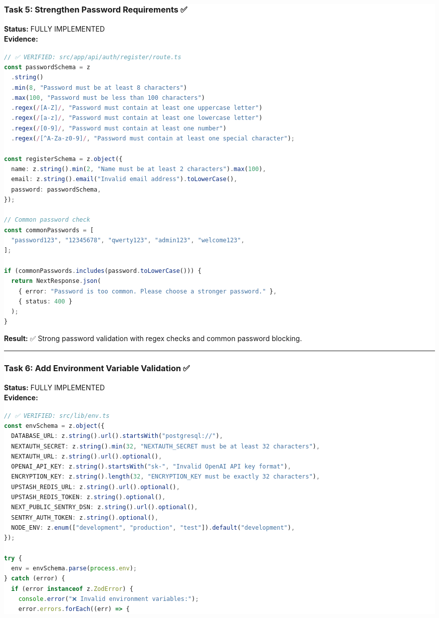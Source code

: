 
### Task 5: Strengthen Password Requirements ✅

**Status:** FULLY IMPLEMENTED  
**Evidence:**

```typescript
// ✅ VERIFIED: src/app/api/auth/register/route.ts
const passwordSchema = z
  .string()
  .min(8, "Password must be at least 8 characters")
  .max(100, "Password must be less than 100 characters")
  .regex(/[A-Z]/, "Password must contain at least one uppercase letter")
  .regex(/[a-z]/, "Password must contain at least one lowercase letter")
  .regex(/[0-9]/, "Password must contain at least one number")
  .regex(/[^A-Za-z0-9]/, "Password must contain at least one special character");

const registerSchema = z.object({
  name: z.string().min(2, "Name must be at least 2 characters").max(100),
  email: z.string().email("Invalid email address").toLowerCase(),
  password: passwordSchema,
});

// Common password check
const commonPasswords = [
  "password123", "12345678", "qwerty123", "admin123", "welcome123",
];

if (commonPasswords.includes(password.toLowerCase())) {
  return NextResponse.json(
    { error: "Password is too common. Please choose a stronger password." },
    { status: 400 }
  );
}
```

**Result:** ✅ Strong password validation with regex checks and common password blocking.

---

### Task 6: Add Environment Variable Validation ✅

**Status:** FULLY IMPLEMENTED  
**Evidence:**

```typescript
// ✅ VERIFIED: src/lib/env.ts
const envSchema = z.object({
  DATABASE_URL: z.string().url().startsWith("postgresql://"),
  NEXTAUTH_SECRET: z.string().min(32, "NEXTAUTH_SECRET must be at least 32 characters"),
  NEXTAUTH_URL: z.string().url().optional(),
  OPENAI_API_KEY: z.string().startsWith("sk-", "Invalid OpenAI API key format"),
  ENCRYPTION_KEY: z.string().length(32, "ENCRYPTION_KEY must be exactly 32 characters"),
  UPSTASH_REDIS_URL: z.string().url().optional(),
  UPSTASH_REDIS_TOKEN: z.string().optional(),
  NEXT_PUBLIC_SENTRY_DSN: z.string().url().optional(),
  SENTRY_AUTH_TOKEN: z.string().optional(),
  NODE_ENV: z.enum(["development", "production", "test"]).default("development"),
});

try {
  env = envSchema.parse(process.env);
} catch (error) {
  if (error instanceof z.ZodError) {
    console.error("❌ Invalid environment variables:");
    error.errors.forEach((err) => {
```